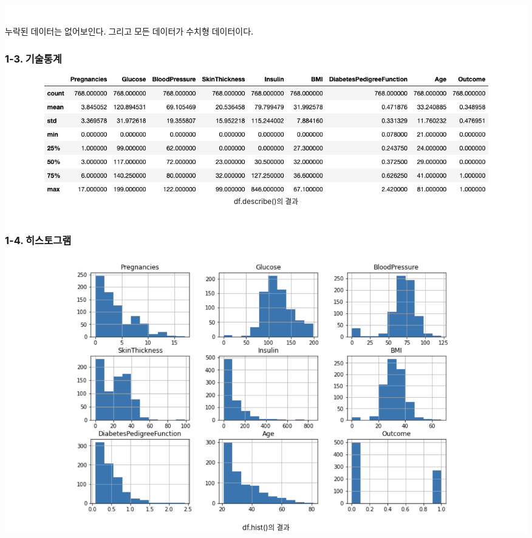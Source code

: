 <br>

누락된 데이터는 없어보인다. 그리고 모든 데이터가 수치형 데이터이다.

### 1-3. 기술통계

<div style="text-align : center;">
<img src="/assets/images/til/til_20230725_4.png" width="85%">
</div>
<center><small>df.describe()의 결과</small></center>

<br>

### 1-4. 히스토그램

<div style="text-align : center;">
<img src="/assets/images/til/til_20230725_5.png" width="75%">
</div>
<center><small>df.hist()의 결과</small></center>
